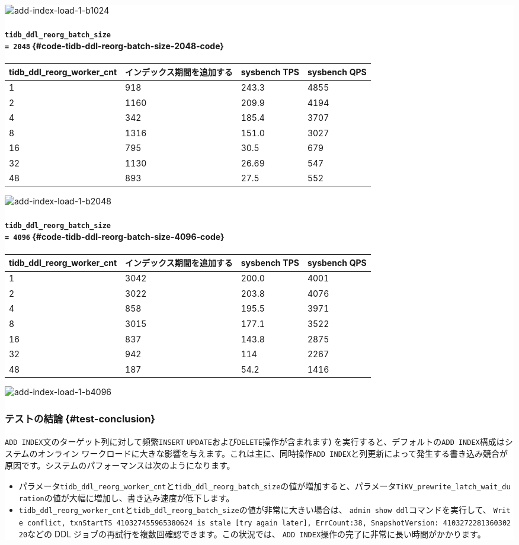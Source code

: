 ![add-index-load-1-b1024](https://download.pingcap.com/images/docs/add-index-load-1-b1024.png)

#### <code>tidb_ddl_reorg_batch_size = 2048</code> {#code-tidb-ddl-reorg-batch-size-2048-code}

| tidb_ddl_reorg_worker_cnt | インデックス期間を追加する | sysbench TPS | sysbench QPS |
| :------------------------ | :------------ | :----------- | :----------- |
| 1                         | 918           | 243.3        | 4855         |
| 2                         | 1160          | 209.9        | 4194         |
| 4                         | 342           | 185.4        | 3707         |
| 8                         | 1316          | 151.0        | 3027         |
| 16                        | 795           | 30.5         | 679          |
| 32                        | 1130          | 26.69        | 547          |
| 48                        | 893           | 27.5         | 552          |

![add-index-load-1-b2048](https://download.pingcap.com/images/docs/add-index-load-1-b2048.png)

#### <code>tidb_ddl_reorg_batch_size = 4096</code> {#code-tidb-ddl-reorg-batch-size-4096-code}

| tidb_ddl_reorg_worker_cnt | インデックス期間を追加する | sysbench TPS | sysbench QPS |
| :------------------------ | :------------ | :----------- | :----------- |
| 1                         | 3042          | 200.0        | 4001         |
| 2                         | 3022          | 203.8        | 4076         |
| 4                         | 858           | 195.5        | 3971         |
| 8                         | 3015          | 177.1        | 3522         |
| 16                        | 837           | 143.8        | 2875         |
| 32                        | 942           | 114          | 2267         |
| 48                        | 187           | 54.2         | 1416         |

![add-index-load-1-b4096](https://download.pingcap.com/images/docs/add-index-load-1-b4096.png)

### テストの結論 {#test-conclusion}

`ADD INDEX`文のターゲット列に対して頻繁`INSERT` `UPDATE`および`DELETE`操作が含まれます) を実行すると、デフォルトの`ADD INDEX`構成はシステムのオンライン ワークロードに大きな影響を与えます。これは主に、同時操作`ADD INDEX`と列更新によって発生する書き込み競合が原因です。システムのパフォーマンスは次のようになります。

-   パラメータ`tidb_ddl_reorg_worker_cnt`と`tidb_ddl_reorg_batch_size`の値が増加すると、パラメータ`TiKV_prewrite_latch_wait_duration`の値が大幅に増加し、書き込み速度が低下します。
-   `tidb_ddl_reorg_worker_cnt`と`tidb_ddl_reorg_batch_size`の値が非常に大きい場合は、 `admin show ddl`コマンドを実行して、 `Write conflict, txnStartTS 410327455965380624 is stale [try again later], ErrCount:38, SnapshotVersion: 410327228136030220`などの DDL ジョブの再試行を複数回確認できます。この状況では、 `ADD INDEX`操作の完了に非常に長い時間がかかります。

